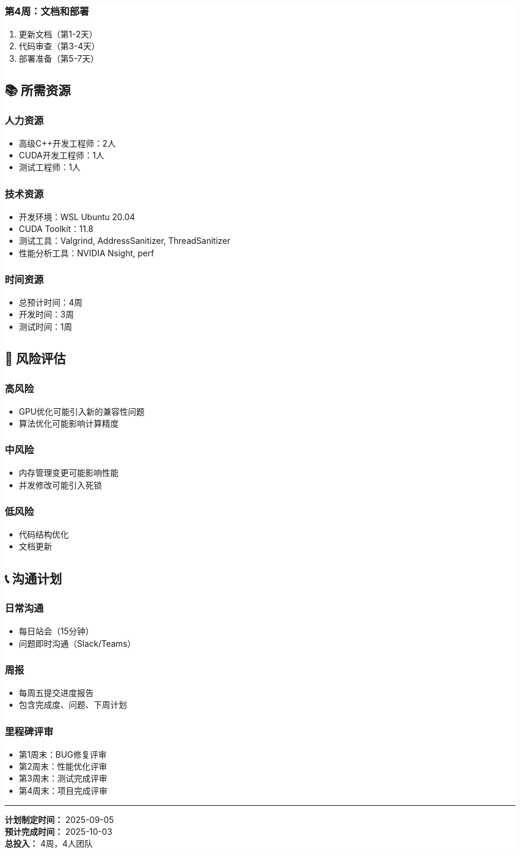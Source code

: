 ### 第4周：文档和部署
1. 更新文档（第1-2天）
2. 代码审查（第3-4天）
3. 部署准备（第5-7天）

## 📚 所需资源

### 人力资源
- 高级C++开发工程师：2人
- CUDA开发工程师：1人
- 测试工程师：1人

### 技术资源
- 开发环境：WSL Ubuntu 20.04
- CUDA Toolkit：11.8
- 测试工具：Valgrind, AddressSanitizer, ThreadSanitizer
- 性能分析工具：NVIDIA Nsight, perf

### 时间资源
- 总预计时间：4周
- 开发时间：3周
- 测试时间：1周

## 🎯 风险评估

### 高风险
- GPU优化可能引入新的兼容性问题
- 算法优化可能影响计算精度

### 中风险
- 内存管理变更可能影响性能
- 并发修改可能引入死锁

### 低风险
- 代码结构优化
- 文档更新

## 📞 沟通计划

### 日常沟通
- 每日站会（15分钟）
- 问题即时沟通（Slack/Teams）

### 周报
- 每周五提交进度报告
- 包含完成度、问题、下周计划

### 里程碑评审
- 第1周末：BUG修复评审
- 第2周末：性能优化评审
- 第3周末：测试完成评审
- 第4周末：项目完成评审

---
**计划制定时间：** 2025-09-05  
**预计完成时间：** 2025-10-03  
**总投入：** 4周，4人团队